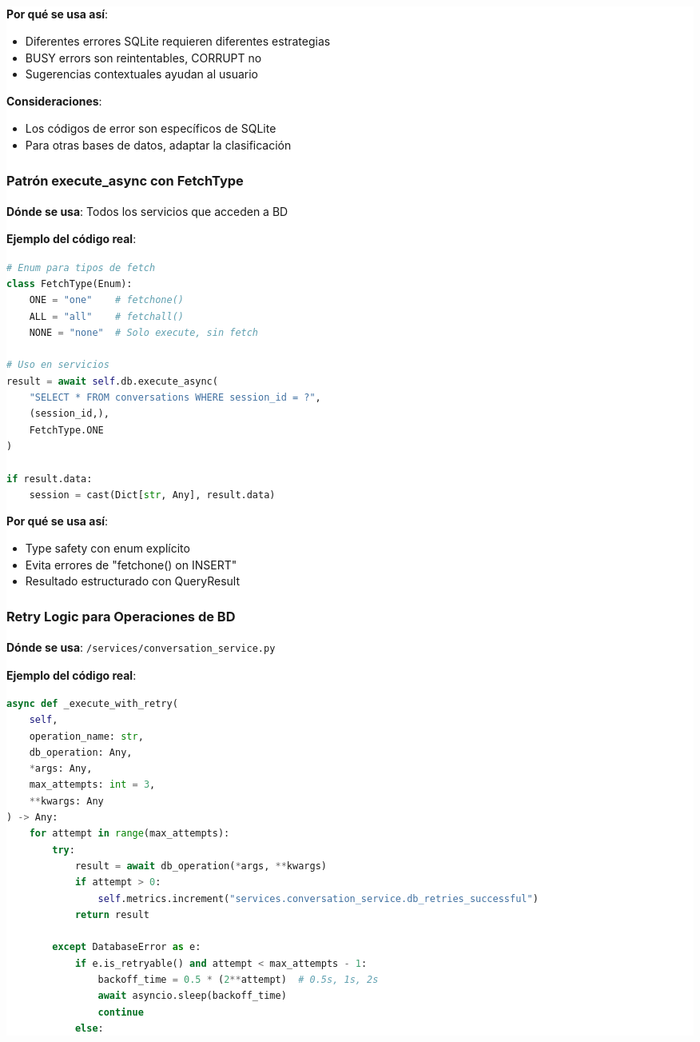 **Por qué se usa así**:

- Diferentes errores SQLite requieren diferentes estrategias
- BUSY errors son reintentables, CORRUPT no
- Sugerencias contextuales ayudan al usuario

**Consideraciones**:

- Los códigos de error son específicos de SQLite
- Para otras bases de datos, adaptar la clasificación

### Patrón execute_async con FetchType

**Dónde se usa**: Todos los servicios que acceden a BD

**Ejemplo del código real**:

```python
# Enum para tipos de fetch
class FetchType(Enum):
    ONE = "one"    # fetchone()
    ALL = "all"    # fetchall()
    NONE = "none"  # Solo execute, sin fetch

# Uso en servicios
result = await self.db.execute_async(
    "SELECT * FROM conversations WHERE session_id = ?",
    (session_id,),
    FetchType.ONE
)

if result.data:
    session = cast(Dict[str, Any], result.data)
```

**Por qué se usa así**:

- Type safety con enum explícito
- Evita errores de "fetchone() on INSERT"
- Resultado estructurado con QueryResult

### Retry Logic para Operaciones de BD

**Dónde se usa**: `/services/conversation_service.py`

**Ejemplo del código real**:

```python
async def _execute_with_retry(
    self,
    operation_name: str,
    db_operation: Any,
    *args: Any,
    max_attempts: int = 3,
    **kwargs: Any
) -> Any:
    for attempt in range(max_attempts):
        try:
            result = await db_operation(*args, **kwargs)
            if attempt > 0:
                self.metrics.increment("services.conversation_service.db_retries_successful")
            return result

        except DatabaseError as e:
            if e.is_retryable() and attempt < max_attempts - 1:
                backoff_time = 0.5 * (2**attempt)  # 0.5s, 1s, 2s
                await asyncio.sleep(backoff_time)
                continue
            else:
```